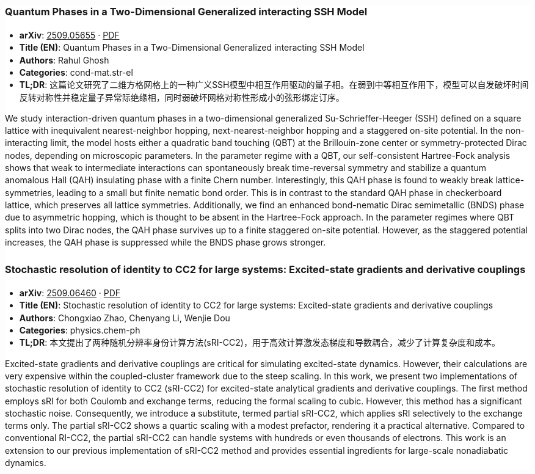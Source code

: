 ### Quantum Phases in a Two-Dimensional Generalized interacting SSH Model
- **arXiv**: [2509.05655](https://arxiv.org/abs/2509.05655)  ·  [PDF](https://arxiv.org/pdf/2509.05655.pdf)
- **Title (EN)**: Quantum Phases in a Two-Dimensional Generalized interacting SSH Model
- **Authors**: Rahul Ghosh
- **Categories**: cond-mat.str-el
- **TL;DR**: 这篇论文研究了二维方格网格上的一种广义SSH模型中相互作用驱动的量子相。在弱到中等相互作用下，模型可以自发破坏时间反转对称性并稳定量子异常际绝缘相，同时弱破坏网格对称性形成小的弦形绑定订序。

We study interaction-driven quantum phases in a two-dimensional generalized
Su-Schrieffer-Heeger (SSH) defined on a square lattice with inequivalent
nearest-neighbor hopping, next-nearest-neighbor hopping and a staggered on-site
potential. In the non-interacting limit, the model hosts either a quadratic
band touching (QBT) at the Brillouin-zone center or symmetry-protected Dirac
nodes, depending on microscopic parameters. In the parameter regime with a QBT,
our self-consistent Hartree-Fock analysis shows that weak to intermediate
interactions can spontaneously break time-reversal symmetry and stabilize a
quantum anomalous Hall (QAH) insulating phase with a finite Chern number.
Interestingly, this QAH phase is found to weakly break lattice-symmetries,
leading to a small but finite nematic bond order. This is in contrast to the
standard QAH phase in checkerboard lattice, which preserves all lattice
symmetries. Additionally, we find an enhanced bond-nematic Dirac semimetallic
(BNDS) phase due to asymmetric hopping, which is thought to be absent in the
Hartree-Fock approach. In the parameter regimes where QBT splits into two Dirac
nodes, the QAH phase survives up to a finite staggered on-site potential.
However, as the staggered potential increases, the QAH phase is suppressed
while the BNDS phase grows stronger.

### Stochastic resolution of identity to CC2 for large systems: Excited-state gradients and derivative couplings
- **arXiv**: [2509.06460](https://arxiv.org/abs/2509.06460)  ·  [PDF](https://arxiv.org/pdf/2509.06460.pdf)
- **Title (EN)**: Stochastic resolution of identity to CC2 for large systems: Excited-state gradients and derivative couplings
- **Authors**: Chongxiao Zhao, Chenyang Li, Wenjie Dou
- **Categories**: physics.chem-ph
- **TL;DR**: 本文提出了两种随机分辨率身份计算方法(sRI-CC2)，用于高效计算激发态梯度和导数耦合，减少了计算复杂度和成本。

Excited-state gradients and derivative couplings are critical for simulating
excited-state dynamics. However, their calculations are very expensive within
the coupled-cluster framework due to the steep scaling. In this work, we
present two implementations of stochastic resolution of identity to CC2
(sRI-CC2) for excited-state analytical gradients and derivative couplings. The
first method employs sRI for both Coulomb and exchange terms, reducing the
formal scaling to cubic. However, this method has a significant stochastic
noise. Consequently, we introduce a substitute, termed partial sRI-CC2, which
applies sRI selectively to the exchange terms only. The partial sRI-CC2 shows a
quartic scaling with a modest prefactor, rendering it a practical alternative.
Compared to conventional RI-CC2, the partial sRI-CC2 can handle systems with
hundreds or even thousands of electrons. This work is an extension to our
previous implementation of sRI-CC2 method and provides essential ingredients
for large-scale nonadiabatic dynamics.
